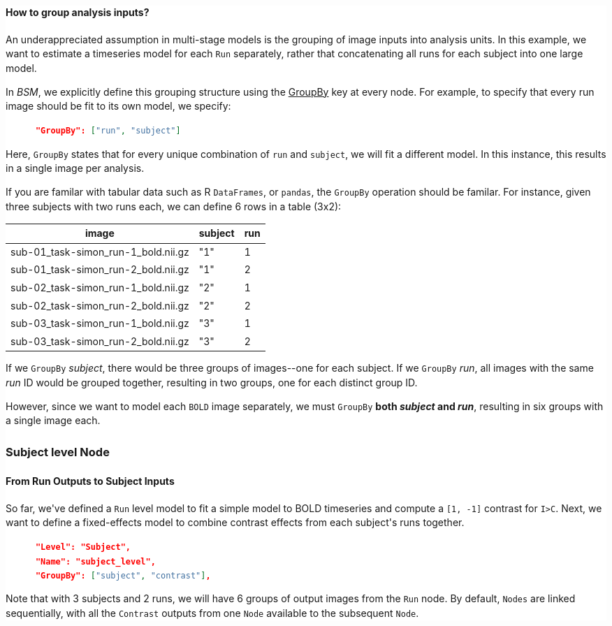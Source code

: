 #### How to group analysis inputs?

An underappreciated assumption in multi-stage models is the grouping of image inputs into analysis units. In this example, we want to estimate a timeseries model for each `Run` separately, rather that concatenating all runs for each subject into one large model.

In *BSM*, we explicitly define this grouping structure using the [GroupBy](_autosummary/bsmschema.models.Node.html#bsmschema.models.Node.GroupBy) key at every node. For example, to specify that every run image should be fit to its own model, we specify:


```json
      "GroupBy": ["run", "subject"]
```

Here, `GroupBy` states that for every unique combination of `run` and `subject`, we will fit a different model. In this instance, this results in a single image per analysis. 

If you are familar with tabular data such as R `DataFrames`, or `pandas`, the `GroupBy` operation should be familar. For instance, given three subjects with two runs each, we can define 6 rows in a table (3x2):

| image       | subject     | run |
| ----------- | ----------- | ----------- |
| sub-01_task-simon_run-1_bold.nii.gz      | "1"       | 1       |
| sub-01_task-simon_run-2_bold.nii.gz   | "1"        | 2        |
| sub-02_task-simon_run-1_bold.nii.gz      | "2"       | 1       |
| sub-02_task-simon_run-2_bold.nii.gz   | "2"        | 2        |
| sub-03_task-simon_run-1_bold.nii.gz      | "3"       | 1       |
| sub-03_task-simon_run-2_bold.nii.gz   | "3"        | 2        |

If we `GroupBy` *subject*, there would be three groups of images--one for each subject. If we `GroupBy` *run*, all images with the same *run* ID would be grouped together, resulting in two groups, one for each distinct group ID. 

However, since we want to model each `BOLD` image separately, we must `GroupBy` **both *subject* and *run***, resulting in six groups with a single image each. 

### Subject level Node

#### From Run Outputs to Subject Inputs

So far, we've defined a `Run` level model to fit a simple model to BOLD timeseries and compute a `[1, -1]` contrast for `I>C`. Next, we want to define a fixed-effects model to combine contrast effects from each subject's runs together. 

```json
      "Level": "Subject",
      "Name": "subject_level",
      "GroupBy": ["subject", "contrast"],
```

Note that with 3 subjects and 2 runs, we will have 6 groups of output images from the `Run` node. By default, `Nodes` are linked sequentially, with all the `Contrast` outputs from one `Node` available to the subsequent `Node`. 
